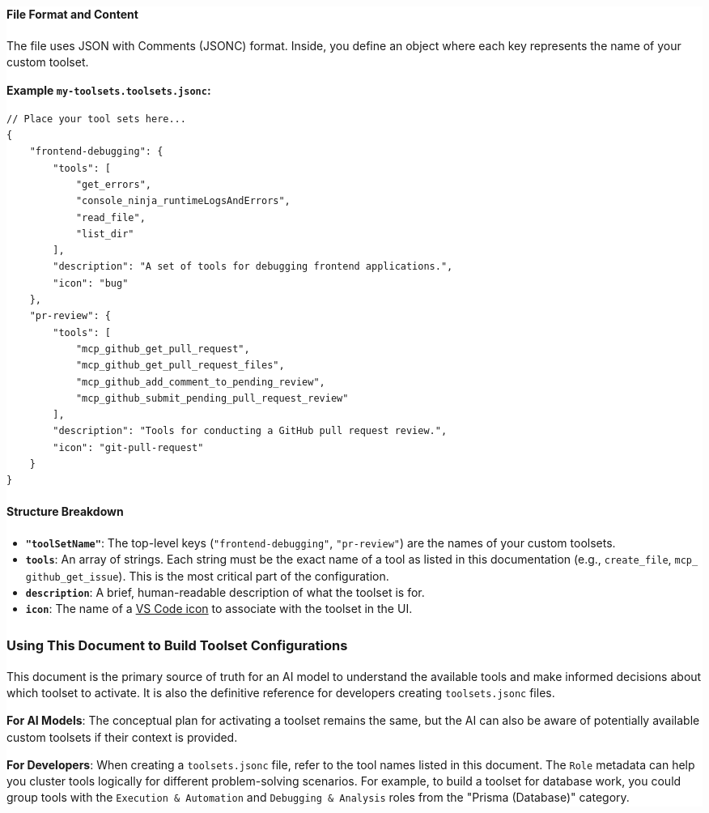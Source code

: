 #### File Format and Content

The file uses JSON with Comments (JSONC) format. Inside, you define an object where each key represents the name of your custom toolset.

**Example `my-toolsets.toolsets.jsonc`:**

```jsonc
// Place your tool sets here...
{
    "frontend-debugging": {
        "tools": [
            "get_errors",
            "console_ninja_runtimeLogsAndErrors",
            "read_file",
            "list_dir"
        ],
        "description": "A set of tools for debugging frontend applications.",
        "icon": "bug"
    },
    "pr-review": {
        "tools": [
            "mcp_github_get_pull_request",
            "mcp_github_get_pull_request_files",
            "mcp_github_add_comment_to_pending_review",
            "mcp_github_submit_pending_pull_request_review"
        ],
        "description": "Tools for conducting a GitHub pull request review.",
        "icon": "git-pull-request"
    }
}
```

#### Structure Breakdown

- **`"toolSetName"`**: The top-level keys (`"frontend-debugging"`, `"pr-review"`) are the names of your custom toolsets.
- **`tools`**: An array of strings. Each string must be the exact name of a tool as listed in this documentation (e.g., `create_file`, `mcp_github_get_issue`). This is the most critical part of the configuration.
- **`description`**: A brief, human-readable description of what the toolset is for.
- **`icon`**: The name of a [VS Code icon](https://code.visualstudio.com/api/references/icons-in-labels#icon-listing) to associate with the toolset in the UI.

### Using This Document to Build Toolset Configurations

This document is the primary source of truth for an AI model to understand the available tools and make informed decisions about which toolset to activate. It is also the definitive reference for developers creating `toolsets.jsonc` files.

**For AI Models**: The conceptual plan for activating a toolset remains the same, but the AI can also be aware of potentially available custom toolsets if their context is provided.

**For Developers**: When creating a `toolsets.jsonc` file, refer to the tool names listed in this document. The `Role` metadata can help you cluster tools logically for different problem-solving scenarios. For example, to build a toolset for database work, you could group tools with the `Execution & Automation` and `Debugging & Analysis` roles from the "Prisma (Database)" category.
